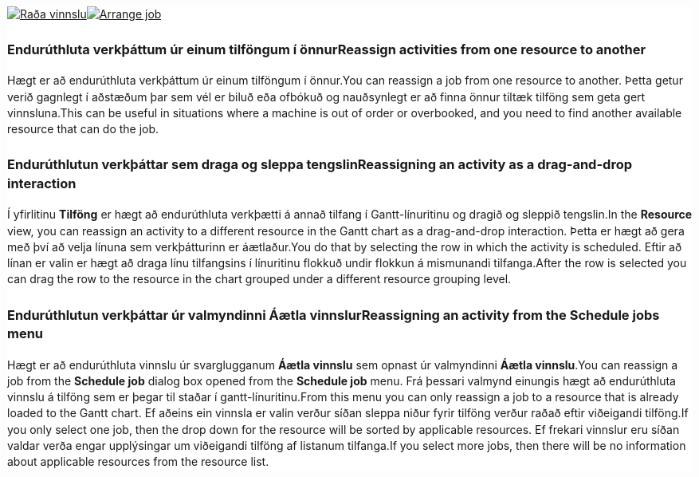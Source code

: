 <span data-ttu-id="4e9da-210">[![Raða vinnslu](./media/arrangejobs1.png)](./media/arrangejobs1.png)</span><span class="sxs-lookup"><span data-stu-id="4e9da-210">[![Arrange job](./media/arrangejobs1.png)](./media/arrangejobs1.png)</span></span>

### <a name="reassign-activities-from-one-resource-to-another"></a><span data-ttu-id="4e9da-211">Endurúthluta verkþáttum úr einum tilföngum í önnur</span><span class="sxs-lookup"><span data-stu-id="4e9da-211">Reassign activities from one resource to another</span></span>

<span data-ttu-id="4e9da-212">Hægt er að endurúthluta verkþáttum úr einum tilföngum í önnur.</span><span class="sxs-lookup"><span data-stu-id="4e9da-212">You can reassign a job from one resource to another.</span></span> <span data-ttu-id="4e9da-213">Þetta getur verið gagnlegt í aðstæðum þar sem vél er biluð eða ofbókuð og nauðsynlegt er að finna önnur tiltæk tilföng sem geta gert vinnsluna.</span><span class="sxs-lookup"><span data-stu-id="4e9da-213">This can be useful in situations where a machine is out of order or overbooked, and you need to find another available resource that can do the job.</span></span>

### <a name="reassigning-an-activity-as-a-drag-and-drop-interaction"></a><span data-ttu-id="4e9da-214">Endurúthlutun verkþáttar sem draga og sleppa tengslin</span><span class="sxs-lookup"><span data-stu-id="4e9da-214">Reassigning an activity as a drag-and-drop interaction</span></span>

<span data-ttu-id="4e9da-215">Í yfirlitinu **Tilföng** er hægt að endurúthluta verkþætti á annað tilfang í Gantt-línuritinu og dragið og sleppið tengslin.</span><span class="sxs-lookup"><span data-stu-id="4e9da-215">In the **Resource** view, you can reassign an activity to a different resource in the Gantt chart as a drag-and-drop interaction.</span></span> <span data-ttu-id="4e9da-216">Þetta er hægt að gera með því að velja línuna sem verkþátturinn er áætlaður.</span><span class="sxs-lookup"><span data-stu-id="4e9da-216">You do that by selecting the row in which the activity is scheduled.</span></span> <span data-ttu-id="4e9da-217">Eftir að línan er valin er hægt að draga línu tilfangsins í línuritinu flokkuð undir flokkun á mismunandi tilfanga.</span><span class="sxs-lookup"><span data-stu-id="4e9da-217">After the row is selected you can drag the row to the resource in the chart grouped under a different resource grouping level.</span></span>

### <a name="reassigning-an-activity-from-the-schedule-jobs-menu"></a><span data-ttu-id="4e9da-218">Endurúthlutun verkþáttar úr valmyndinni Áætla vinnslur</span><span class="sxs-lookup"><span data-stu-id="4e9da-218">Reassigning an activity from the Schedule jobs menu</span></span>

<span data-ttu-id="4e9da-219">Hægt er að endurúthluta vinnslu úr svarglugganum **Áætla vinnslu** sem opnast úr valmyndinni **Áætla vinnslu**.</span><span class="sxs-lookup"><span data-stu-id="4e9da-219">You can reassign a job from the **Schedule job** dialog box opened from the **Schedule job** menu.</span></span> <span data-ttu-id="4e9da-220">Frá þessari valmynd einungis hægt að endurúthluta vinnslu á tilföng sem er þegar til staðar í gantt-línuritinu.</span><span class="sxs-lookup"><span data-stu-id="4e9da-220">From this menu you can only reassign a job to a resource that is already loaded to the Gantt chart.</span></span> <span data-ttu-id="4e9da-221">Ef aðeins ein vinnsla er valin verður síðan sleppa niður fyrir tilföng verður raðað eftir viðeigandi tilföng.</span><span class="sxs-lookup"><span data-stu-id="4e9da-221">If you only select one job, then the drop down for the resource will be sorted by applicable resources.</span></span> <span data-ttu-id="4e9da-222">Ef frekari vinnslur eru síðan valdar verða engar upplýsingar um viðeigandi tilföng af listanum tilfanga.</span><span class="sxs-lookup"><span data-stu-id="4e9da-222">If you select more jobs, then there will be no information about applicable resources from the resource list.</span></span>
